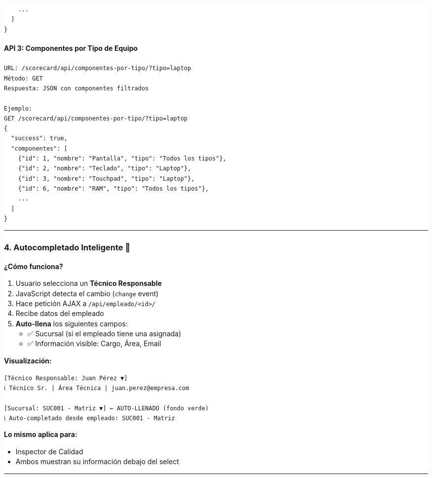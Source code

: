 ```
    ...
  ]
}
```

#### **API 3: Componentes por Tipo de Equipo**
```
URL: /scorecard/api/componentes-por-tipo/?tipo=laptop
Método: GET
Respuesta: JSON con componentes filtrados

Ejemplo:
GET /scorecard/api/componentes-por-tipo/?tipo=laptop
{
  "success": true,
  "componentes": [
    {"id": 1, "nombre": "Pantalla", "tipo": "Todos los tipos"},
    {"id": 2, "nombre": "Teclado", "tipo": "Laptop"},
    {"id": 3, "nombre": "Touchpad", "tipo": "Laptop"},
    {"id": 6, "nombre": "RAM", "tipo": "Todos los tipos"},
    ...
  ]
}
```

---

### **4. Autocompletado Inteligente** 🤖

**¿Cómo funciona?**

1. Usuario selecciona un **Técnico Responsable**
2. JavaScript detecta el cambio (`change` event)
3. Hace petición AJAX a `/api/empleado/<id>/`
4. Recibe datos del empleado
5. **Auto-llena** los siguientes campos:
   - ✅ Sucursal (si el empleado tiene una asignada)
   - ✅ Información visible: Cargo, Área, Email

**Visualización:**
```
[Técnico Responsable: Juan Pérez ▼]
ℹ️ Técnico Sr. | Área Técnica | juan.perez@empresa.com

[Sucursal: SUC001 - Matriz ▼] ← AUTO-LLENADO (fondo verde)
ℹ️ Auto-completado desde empleado: SUC001 - Matriz
```

**Lo mismo aplica para:**
- Inspector de Calidad
- Ambos muestran su información debajo del select

---
